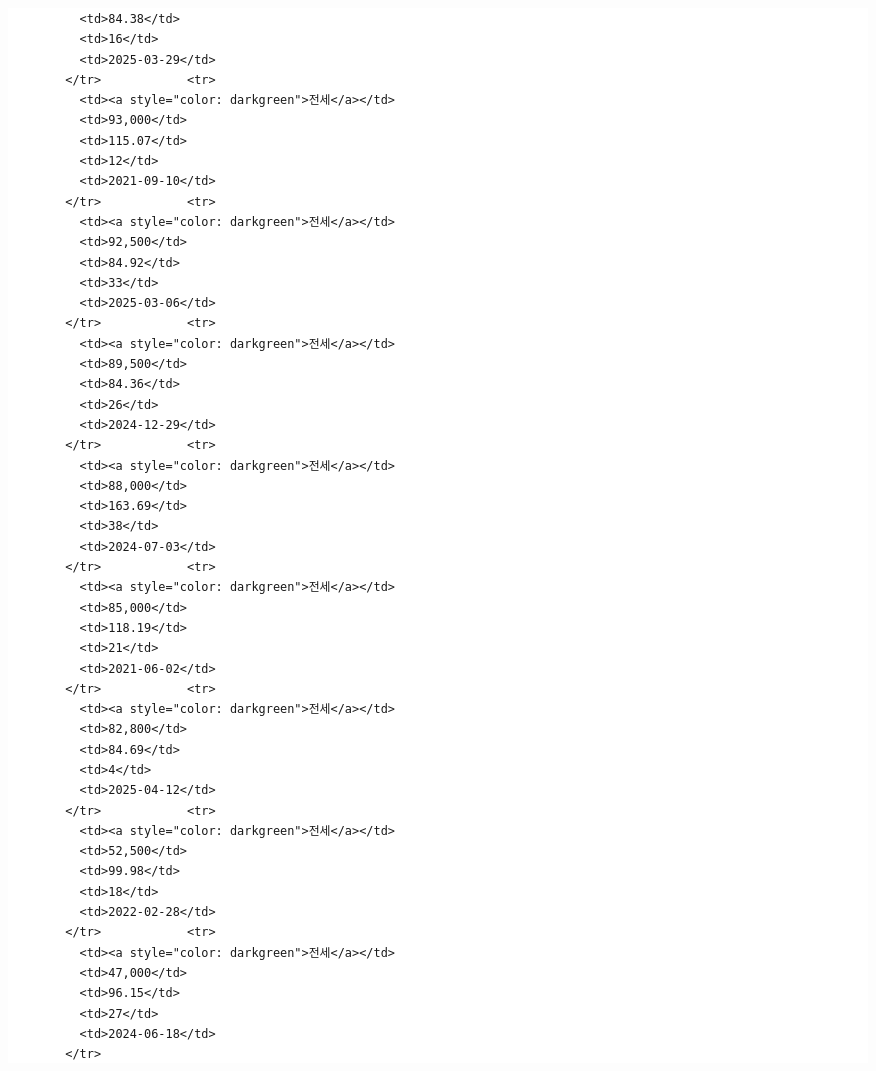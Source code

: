               <td>84.38</td>
              <td>16</td>
              <td>2025-03-29</td>
            </tr>            <tr>
              <td><a style="color: darkgreen">전세</a></td>
              <td>93,000</td>
              <td>115.07</td>
              <td>12</td>
              <td>2021-09-10</td>
            </tr>            <tr>
              <td><a style="color: darkgreen">전세</a></td>
              <td>92,500</td>
              <td>84.92</td>
              <td>33</td>
              <td>2025-03-06</td>
            </tr>            <tr>
              <td><a style="color: darkgreen">전세</a></td>
              <td>89,500</td>
              <td>84.36</td>
              <td>26</td>
              <td>2024-12-29</td>
            </tr>            <tr>
              <td><a style="color: darkgreen">전세</a></td>
              <td>88,000</td>
              <td>163.69</td>
              <td>38</td>
              <td>2024-07-03</td>
            </tr>            <tr>
              <td><a style="color: darkgreen">전세</a></td>
              <td>85,000</td>
              <td>118.19</td>
              <td>21</td>
              <td>2021-06-02</td>
            </tr>            <tr>
              <td><a style="color: darkgreen">전세</a></td>
              <td>82,800</td>
              <td>84.69</td>
              <td>4</td>
              <td>2025-04-12</td>
            </tr>            <tr>
              <td><a style="color: darkgreen">전세</a></td>
              <td>52,500</td>
              <td>99.98</td>
              <td>18</td>
              <td>2022-02-28</td>
            </tr>            <tr>
              <td><a style="color: darkgreen">전세</a></td>
              <td>47,000</td>
              <td>96.15</td>
              <td>27</td>
              <td>2024-06-18</td>
            </tr>        
    